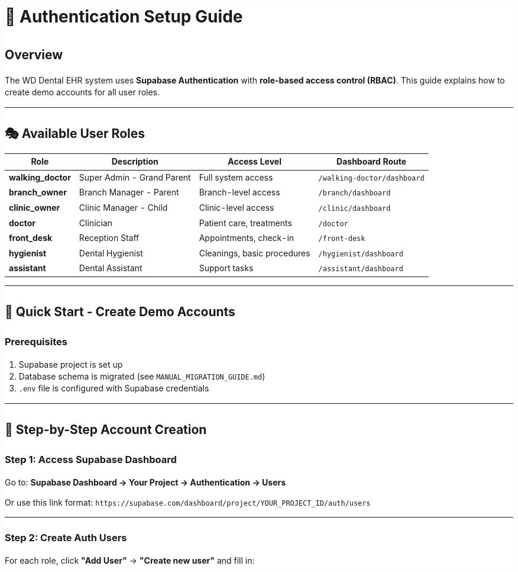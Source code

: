# 🔐 Authentication Setup Guide

## Overview

The WD Dental EHR system uses **Supabase Authentication** with **role-based access control (RBAC)**. This guide explains how to create demo accounts for all user roles.

---

## 🎭 Available User Roles

| Role | Description | Access Level | Dashboard Route |
|------|-------------|--------------|-----------------|
| **walking_doctor** | Super Admin - Grand Parent | Full system access | `/walking-doctor/dashboard` |
| **branch_owner** | Branch Manager - Parent | Branch-level access | `/branch/dashboard` |
| **clinic_owner** | Clinic Manager - Child | Clinic-level access | `/clinic/dashboard` |
| **doctor** | Clinician | Patient care, treatments | `/doctor` |
| **front_desk** | Reception Staff | Appointments, check-in | `/front-desk` |
| **hygienist** | Dental Hygienist | Cleanings, basic procedures | `/hygienist/dashboard` |
| **assistant** | Dental Assistant | Support tasks | `/assistant/dashboard` |

---

## 🚀 Quick Start - Create Demo Accounts

### Prerequisites
1. Supabase project is set up
2. Database schema is migrated (see `MANUAL_MIGRATION_GUIDE.md`)
3. `.env` file is configured with Supabase credentials

---

## 📝 Step-by-Step Account Creation

### **Step 1: Access Supabase Dashboard**

Go to: **Supabase Dashboard → Your Project → Authentication → Users**

Or use this link format: `https://supabase.com/dashboard/project/YOUR_PROJECT_ID/auth/users`

---

### **Step 2: Create Auth Users**

For each role, click **"Add User"** → **"Create new user"** and fill in:
